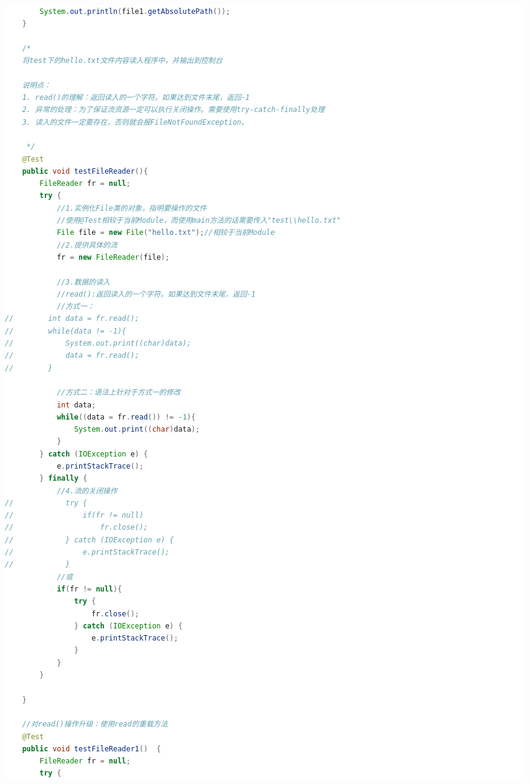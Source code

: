 ```java
        System.out.println(file1.getAbsolutePath());
    }

    /*
    将test下的hello.txt文件内容读入程序中，并输出到控制台

    说明点：
    1. read()的理解：返回读入的一个字符。如果达到文件末尾，返回-1
    2. 异常的处理：为了保证流资源一定可以执行关闭操作。需要使用try-catch-finally处理
    3. 读入的文件一定要存在，否则就会报FileNotFoundException。

     */
    @Test
    public void testFileReader(){
        FileReader fr = null;
        try {
            //1.实例化File类的对象，指明要操作的文件
            //使用@Test相较于当前Module，而使用main方法的话需要传入"test\\hello.txt"
            File file = new File("hello.txt");//相较于当前Module
            //2.提供具体的流
            fr = new FileReader(file);

            //3.数据的读入
            //read():返回读入的一个字符。如果达到文件末尾，返回-1
            //方式一：
//        int data = fr.read();
//        while(data != -1){
//            System.out.print((char)data);
//            data = fr.read();
//        }

            //方式二：语法上针对于方式一的修改
            int data;
            while((data = fr.read()) != -1){
                System.out.print((char)data);
            }
        } catch (IOException e) {
            e.printStackTrace();
        } finally {
            //4.流的关闭操作
//            try {
//                if(fr != null)
//                    fr.close();
//            } catch (IOException e) {
//                e.printStackTrace();
//            }
            //或
            if(fr != null){
                try {
                    fr.close();
                } catch (IOException e) {
                    e.printStackTrace();
                }
            }
        }

    }

    //对read()操作升级：使用read的重载方法
    @Test
    public void testFileReader1()  {
        FileReader fr = null;
        try {
```